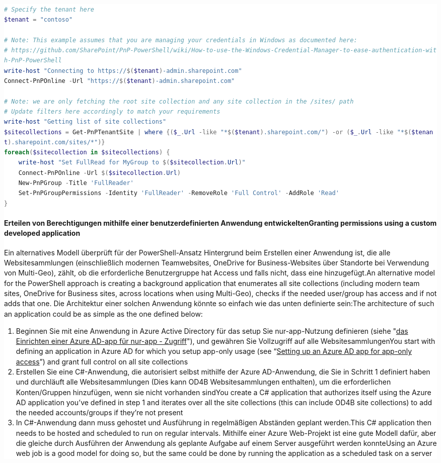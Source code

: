 ```PowerShell
# Specify the tenant here
$tenant = "contoso"

# Note: This example assumes that you are managing your credentials in Windows as documented here:
# https://github.com/SharePoint/PnP-PowerShell/wiki/How-to-use-the-Windows-Credential-Manager-to-ease-authentication-with-PnP-PowerShell
write-host "Connecting to https://$($tenant)-admin.sharepoint.com"
Connect-PnPOnline -Url "https://$($tenant)-admin.sharepoint.com"

# Note: we are only fetching the root site collection and any site collection in the /sites/ path
# Update filters here accordingly to match your requirements
write-host "Getting list of site collections"
$sitecollections = Get-PnPTenantSite | where {($_.Url -like "*$($tenant).sharepoint.com/") -or ($_.Url -like "*$($tenant).sharepoint.com/sites/*")}
foreach($sitecollection in $sitecollections) {
    write-host "Set FullRead for MyGroup to $($sitecollection.Url)" 
    Connect-PnPOnline -Url $($sitecollection.Url)
    New-PnPGroup -Title 'FullReader' 
    Set-PnPGroupPermissions -Identity 'FullReader' -RemoveRole 'Full Control' -AddRole 'Read'
}
```

#### <a name="granting-permissions-using-a-custom-developed-application"></a><span data-ttu-id="153e5-194">Erteilen von Berechtigungen mithilfe einer benutzerdefinierten Anwendung entwickelten</span><span class="sxs-lookup"><span data-stu-id="153e5-194">Granting permissions using a custom developed application</span></span>
<span data-ttu-id="153e5-195">Ein alternatives Modell überprüft für der PowerShell-Ansatz Hintergrund beim Erstellen einer Anwendung ist, die alle Websitesammlungen (einschließlich modernen Teamwebsites, OneDrive for Business-Websites über Standorte bei Verwendung von Multi-Geo), zählt, ob die erforderliche Benutzergruppe hat Access und falls nicht, dass eine hinzugefügt.</span><span class="sxs-lookup"><span data-stu-id="153e5-195">An alternative model for the PowerShell approach is creating a background application that enumerates all site collections (including modern team sites, OneDrive for Business sites, across locations when using Multi-Geo), checks if the needed user/group has access and if not adds that one.</span></span> <span data-ttu-id="153e5-196">Die Architektur einer solchen Anwendung könnte so einfach wie das unten definierte sein:</span><span class="sxs-lookup"><span data-stu-id="153e5-196">The architecture of such an application could be as simple as the one defined below:</span></span>
1. <span data-ttu-id="153e5-197">Beginnen Sie mit eine Anwendung in Azure Active Directory für das setup Sie nur-app-Nutzung definieren (siehe "[das Einrichten einer Azure AD-app für nur-app - Zugriff](https://docs.microsoft.com/en-us/sharepoint/dev/solution-guidance/security-apponly-azuread)"), und gewähren Sie Vollzugriff auf alle Websitesammlungen</span><span class="sxs-lookup"><span data-stu-id="153e5-197">You start with defining an application in Azure AD for which you setup app-only usage (see “[Setting up an Azure AD app for app-only access](https://docs.microsoft.com/en-us/sharepoint/dev/solution-guidance/security-apponly-azuread)”) and grant full control on all site collections</span></span>
2. <span data-ttu-id="153e5-198">Erstellen Sie eine C#-Anwendung, die autorisiert selbst mithilfe der Azure AD-Anwendung, die Sie in Schritt 1 definiert haben und durchläuft alle Websitesammlungen (Dies kann OD4B Websitesammlungen enthalten), um die erforderlichen Konten/Gruppen hinzufügen, wenn sie nicht vorhanden sind</span><span class="sxs-lookup"><span data-stu-id="153e5-198">You create a C# application that authorizes itself using the Azure AD application you’ve defined in step 1 and iterates over all the site collections (this can include OD4B site collections) to add the needed accounts/groups if they’re not present</span></span>
3. <span data-ttu-id="153e5-199">In C#-Anwendung dann muss gehostet und Ausführung in regelmäßigen Abständen geplant werden.</span><span class="sxs-lookup"><span data-stu-id="153e5-199">This C# application then needs to be hosted and scheduled to run on regular intervals.</span></span> <span data-ttu-id="153e5-200">Mithilfe einer Azure Web-Projekt ist eine gute Modell dafür, aber die gleiche durch Ausführen der Anwendung als geplante Aufgabe auf einem Server ausgeführt werden konnte</span><span class="sxs-lookup"><span data-stu-id="153e5-200">Using an Azure web job is a good model for doing so, but the same could be done by running the application as a scheduled task on a server</span></span>
